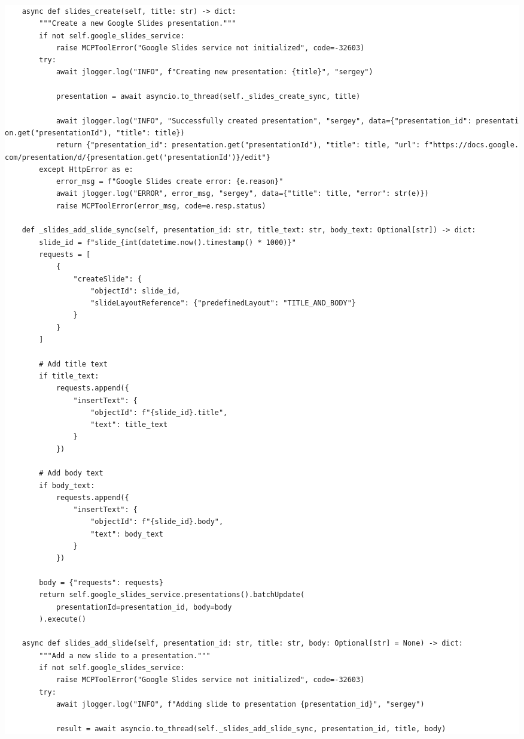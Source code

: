 ```
    async def slides_create(self, title: str) -> dict:
        """Create a new Google Slides presentation."""
        if not self.google_slides_service:
            raise MCPToolError("Google Slides service not initialized", code=-32603)
        try:
            await jlogger.log("INFO", f"Creating new presentation: {title}", "sergey")

            presentation = await asyncio.to_thread(self._slides_create_sync, title)

            await jlogger.log("INFO", "Successfully created presentation", "sergey", data={"presentation_id": presentation.get("presentationId"), "title": title})
            return {"presentation_id": presentation.get("presentationId"), "title": title, "url": f"https://docs.google.com/presentation/d/{presentation.get('presentationId')}/edit"}
        except HttpError as e:
            error_msg = f"Google Slides create error: {e.reason}"
            await jlogger.log("ERROR", error_msg, "sergey", data={"title": title, "error": str(e)})
            raise MCPToolError(error_msg, code=e.resp.status)

    def _slides_add_slide_sync(self, presentation_id: str, title_text: str, body_text: Optional[str]) -> dict:
        slide_id = f"slide_{int(datetime.now().timestamp() * 1000)}"
        requests = [
            {
                "createSlide": {
                    "objectId": slide_id,
                    "slideLayoutReference": {"predefinedLayout": "TITLE_AND_BODY"}
                }
            }
        ]

        # Add title text
        if title_text:
            requests.append({
                "insertText": {
                    "objectId": f"{slide_id}.title",
                    "text": title_text
                }
            })

        # Add body text
        if body_text:
            requests.append({
                "insertText": {
                    "objectId": f"{slide_id}.body",
                    "text": body_text
                }
            })

        body = {"requests": requests}
        return self.google_slides_service.presentations().batchUpdate(
            presentationId=presentation_id, body=body
        ).execute()

    async def slides_add_slide(self, presentation_id: str, title: str, body: Optional[str] = None) -> dict:
        """Add a new slide to a presentation."""
        if not self.google_slides_service:
            raise MCPToolError("Google Slides service not initialized", code=-32603)
        try:
            await jlogger.log("INFO", f"Adding slide to presentation {presentation_id}", "sergey")

            result = await asyncio.to_thread(self._slides_add_slide_sync, presentation_id, title, body)
```
